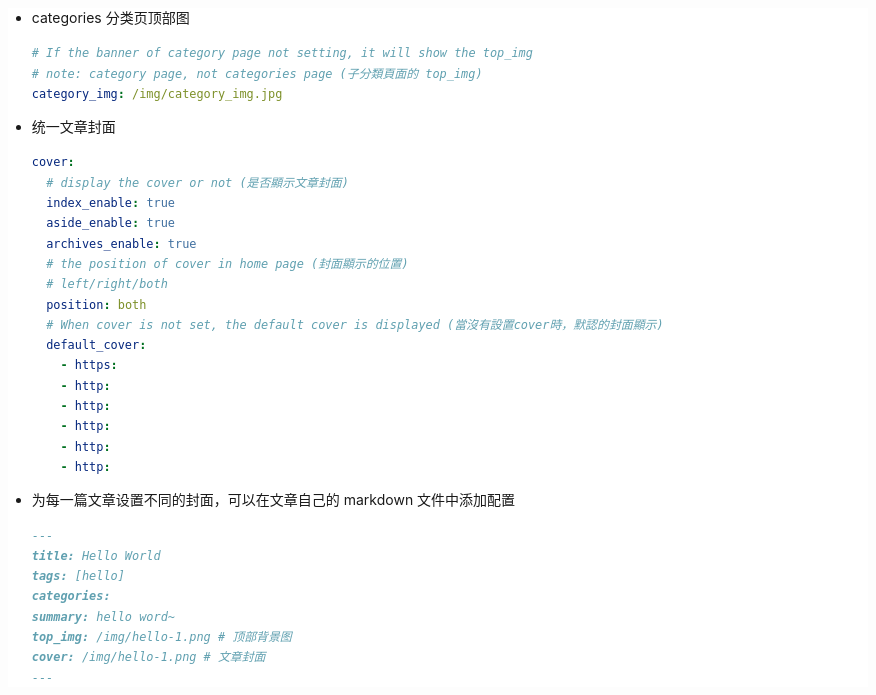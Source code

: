 - categories 分类页顶部图
    
    ```yaml
    # If the banner of category page not setting, it will show the top_img
    # note: category page, not categories page (子分類頁面的 top_img)
    category_img: /img/category_img.jpg
    ```
    
- 统一文章封面
    
    ```yaml
    cover:
      # display the cover or not (是否顯示文章封面)
      index_enable: true
      aside_enable: true
      archives_enable: true
      # the position of cover in home page (封面顯示的位置)
      # left/right/both
      position: both
      # When cover is not set, the default cover is displayed (當沒有設置cover時，默認的封面顯示)
      default_cover:
        - https:
        - http:
        - http:
        - http:
        - http:
        - http:
    ```
    
- 为每一篇文章设置不同的封面，可以在文章自己的 markdown 文件中添加配置
    
    ```markdown
    ---
    title: Hello World
    tags: [hello]
    categories:
    summary: hello word~
    top_img: /img/hello-1.png # 顶部背景图
    cover: /img/hello-1.png # 文章封面
    ---
    ```
    